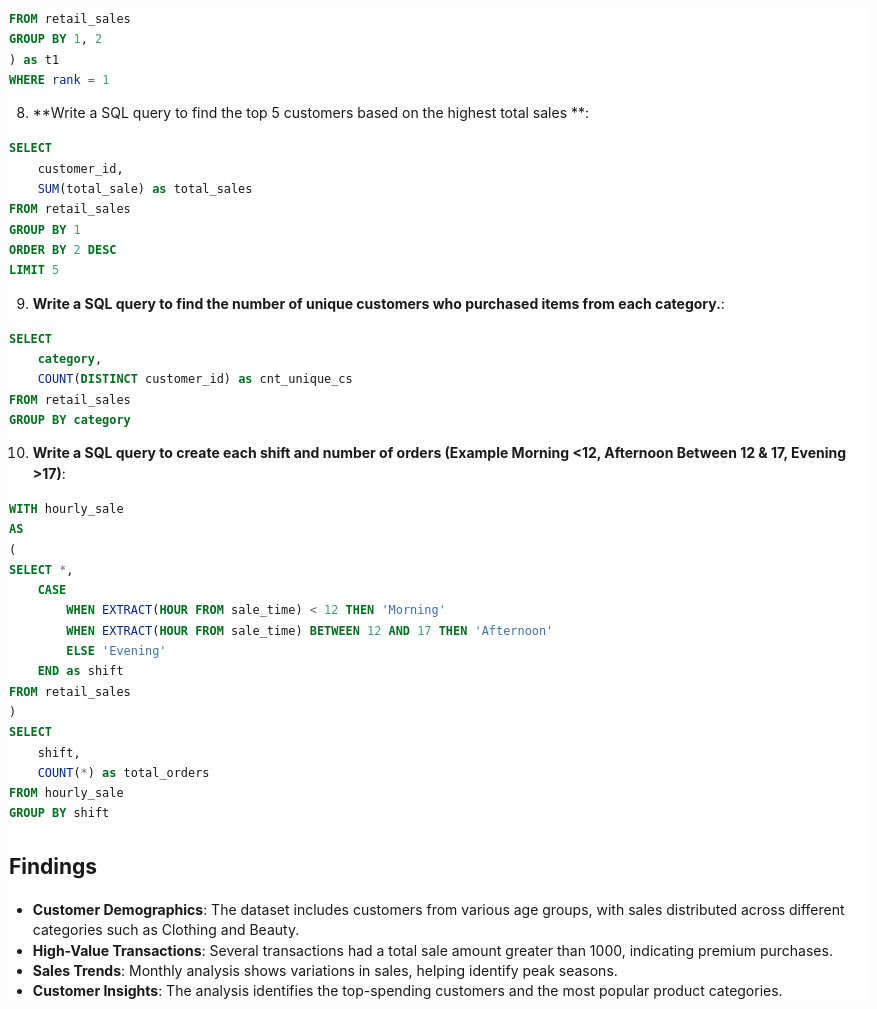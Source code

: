 ```sql
FROM retail_sales
GROUP BY 1, 2
) as t1
WHERE rank = 1
```

8. **Write a SQL query to find the top 5 customers based on the highest total sales **:
```sql
SELECT 
    customer_id,
    SUM(total_sale) as total_sales
FROM retail_sales
GROUP BY 1
ORDER BY 2 DESC
LIMIT 5
```

9. **Write a SQL query to find the number of unique customers who purchased items from each category.**:
```sql
SELECT 
    category,    
    COUNT(DISTINCT customer_id) as cnt_unique_cs
FROM retail_sales
GROUP BY category
```

10. **Write a SQL query to create each shift and number of orders (Example Morning <12, Afternoon Between 12 & 17, Evening >17)**:
```sql
WITH hourly_sale
AS
(
SELECT *,
    CASE
        WHEN EXTRACT(HOUR FROM sale_time) < 12 THEN 'Morning'
        WHEN EXTRACT(HOUR FROM sale_time) BETWEEN 12 AND 17 THEN 'Afternoon'
        ELSE 'Evening'
    END as shift
FROM retail_sales
)
SELECT 
    shift,
    COUNT(*) as total_orders    
FROM hourly_sale
GROUP BY shift
```

## Findings

- **Customer Demographics**: The dataset includes customers from various age groups, with sales distributed across different categories such as Clothing and Beauty.
- **High-Value Transactions**: Several transactions had a total sale amount greater than 1000, indicating premium purchases.
- **Sales Trends**: Monthly analysis shows variations in sales, helping identify peak seasons.
- **Customer Insights**: The analysis identifies the top-spending customers and the most popular product categories.
